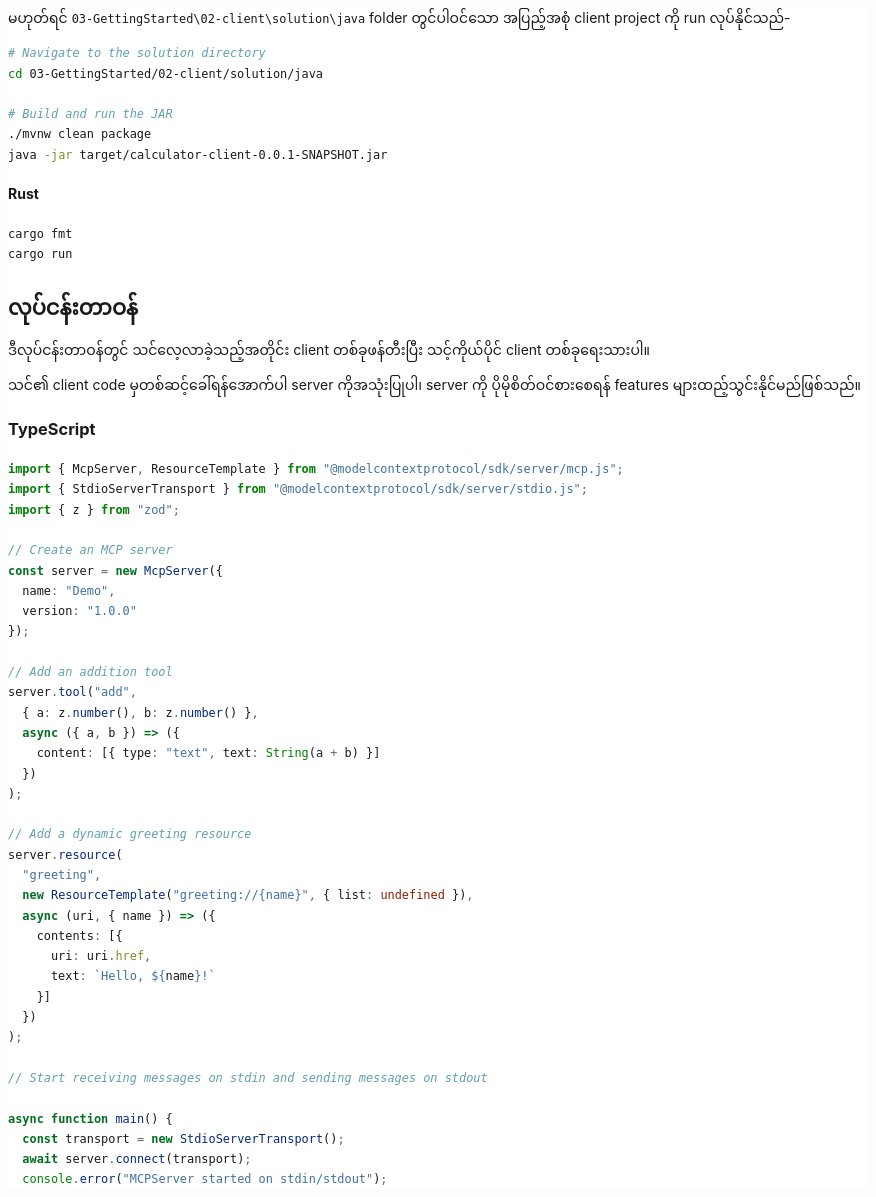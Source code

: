 မဟုတ်ရင် `03-GettingStarted\02-client\solution\java` folder တွင်ပါဝင်သော အပြည့်အစုံ client project ကို run လုပ်နိုင်သည်-

```bash
# Navigate to the solution directory
cd 03-GettingStarted/02-client/solution/java

# Build and run the JAR
./mvnw clean package
java -jar target/calculator-client-0.0.1-SNAPSHOT.jar
```

#### Rust

```bash
cargo fmt
cargo run
```

## လုပ်ငန်းတာဝန်

ဒီလုပ်ငန်းတာဝန်တွင် သင်လေ့လာခဲ့သည့်အတိုင်း client တစ်ခုဖန်တီးပြီး သင့်ကိုယ်ပိုင် client တစ်ခုရေးသားပါ။

သင်၏ client code မှတစ်ဆင့်ခေါ်ရန်အောက်ပါ server ကိုအသုံးပြုပါ၊ server ကို ပိုမိုစိတ်ဝင်စားစေရန် features များထည့်သွင်းနိုင်မည်ဖြစ်သည်။

### TypeScript

```typescript
import { McpServer, ResourceTemplate } from "@modelcontextprotocol/sdk/server/mcp.js";
import { StdioServerTransport } from "@modelcontextprotocol/sdk/server/stdio.js";
import { z } from "zod";

// Create an MCP server
const server = new McpServer({
  name: "Demo",
  version: "1.0.0"
});

// Add an addition tool
server.tool("add",
  { a: z.number(), b: z.number() },
  async ({ a, b }) => ({
    content: [{ type: "text", text: String(a + b) }]
  })
);

// Add a dynamic greeting resource
server.resource(
  "greeting",
  new ResourceTemplate("greeting://{name}", { list: undefined }),
  async (uri, { name }) => ({
    contents: [{
      uri: uri.href,
      text: `Hello, ${name}!`
    }]
  })
);

// Start receiving messages on stdin and sending messages on stdout

async function main() {
  const transport = new StdioServerTransport();
  await server.connect(transport);
  console.error("MCPServer started on stdin/stdout");
```